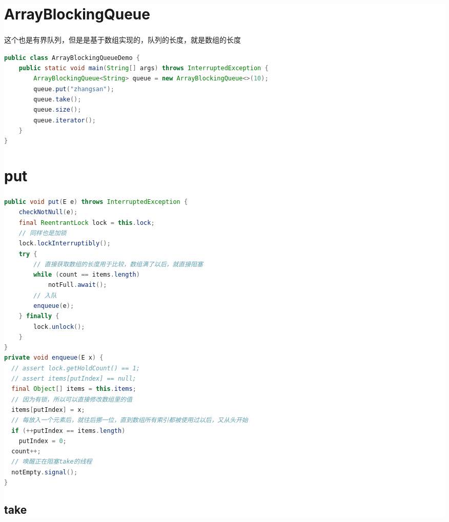 # ArrayBlockingQueue

这个也是有界队列，但是是基于数组实现的，队列的长度，就是数组的长度

```java
public class ArrayBlockingQueueDemo {
    public static void main(String[] args) throws InterruptedException {
        ArrayBlockingQueue<String> queue = new ArrayBlockingQueue<>(10);
        queue.put("zhangsan");
        queue.take();
        queue.size();
        queue.iterator();
    }
}
```

# put

```java
public void put(E e) throws InterruptedException {
    checkNotNull(e);
    final ReentrantLock lock = this.lock;
    // 同样也是加锁
    lock.lockInterruptibly();
    try {
        // 直接获取数组的长度用于比较，数组满了以后，就直接阻塞
        while (count == items.length)
            notFull.await();
        // 入队
        enqueue(e);
    } finally {
        lock.unlock();
    }
}
private void enqueue(E x) {
  // assert lock.getHoldCount() == 1;
  // assert items[putIndex] == null;
  final Object[] items = this.items;
  // 因为有锁，所以可以直接修改数组里的值
  items[putIndex] = x;
  // 每放入一个元素后，就往后挪一位，直到数组所有索引都被使用过以后，又从头开始
  if (++putIndex == items.length)
    putIndex = 0;
  count++;
  // 唤醒正在阻塞take的线程
  notEmpty.signal();
}
```

## take
